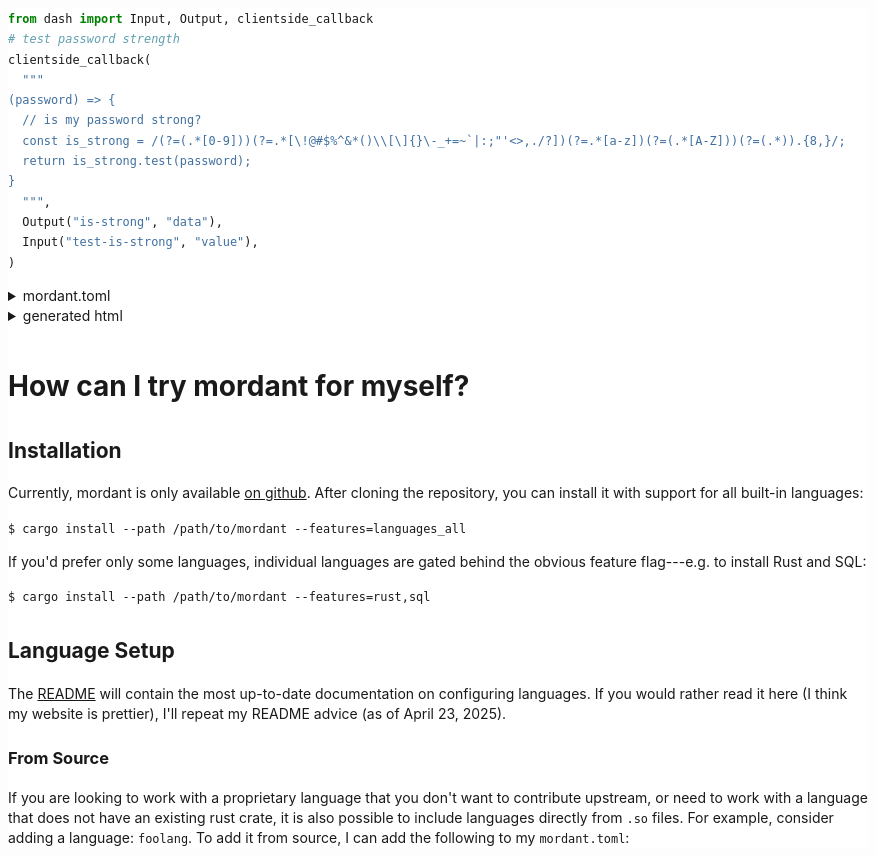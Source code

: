 ```python
from dash import Input, Output, clientside_callback
# test password strength
clientside_callback(
  """
(password) => {
  // is my password strong?
  const is_strong = /(?=(.*[0-9]))(?=.*[\!@#$%^&*()\\[\]{}\-_+=~`|:;"'<>,./?])(?=.*[a-z])(?=(.*[A-Z]))(?=(.*)).{8,}/;
  return is_strong.test(password);
}
  """,
  Output("is-strong", "data"),
  Input("test-is-strong", "value"),
)
```

<details box-="square"><summary> mordant.toml </summary></details>

<details box-="square"><summary> generated html </summary></details>

# How can I try mordant for myself?
## Installation
Currently, mordant is only available [on github](https://github.com/ctdunc/mordant). After cloning the repository,
you can install it with support for all built-in languages:

```
$ cargo install --path /path/to/mordant --features=languages_all
```

If you'd prefer only some languages, individual languages are gated behind the obvious feature flag---e.g. to install
Rust and SQL:

```
$ cargo install --path /path/to/mordant --features=rust,sql
```

## Language Setup
The [README](https://github.com/ctdunc/mordant?tab=readme-ov-file#adding-new-languages) will contain the most up-to-date
documentation on configuring languages.
If you would rather read it here (I think my website is prettier), I'll repeat 
my README advice (as of April 23, 2025).

### From Source
If you are looking to work with a proprietary language that you don't want to contribute upstream,
or need to work with a language that does not have an existing rust crate, it is also possible to include languages
directly from `.so` files.
For example, consider adding a language: `foolang`.
To add it from source, I can add the following to my `mordant.toml`:
